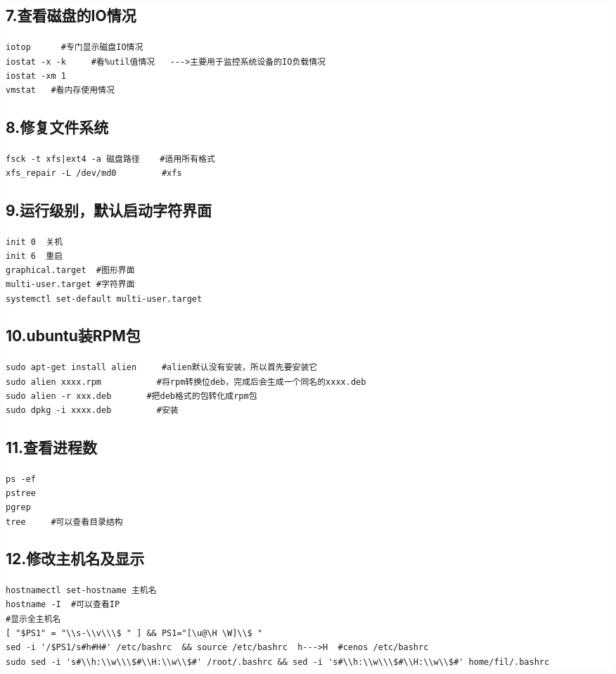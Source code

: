 ## 7.查看磁盘的IO情况   

```shell
iotop      #专门显示磁盘IO情况
iostat -x -k     #看%util值情况   --->主要用于监控系统设备的IO负载情况
iostat -xm 1
vmstat   #看内存使用情况
```

## 8.修复文件系统   

```shell
fsck -t xfs|ext4 -a 磁盘路径    #适用所有格式
xfs_repair -L /dev/md0         #xfs
```

## 9.运行级别，默认启动字符界面   

```shell
init 0  关机
init 6  重启
graphical.target  #图形界面
multi-user.target #字符界面
systemctl set-default multi-user.target
```

## 10.ubuntu装RPM包	

```shell
sudo apt-get install alien     #alien默认没有安装，所以首先要安装它
sudo alien xxxx.rpm           #将rpm转换位deb，完成后会生成一个同名的xxxx.deb
sudo alien -r xxx.deb		#把deb格式的包转化成rpm包
sudo dpkg -i xxxx.deb         #安装
```

## 11.查看进程数    

```shell
ps -ef   
pstree  
pgrep 
tree     #可以查看目录结构
```

## 12.修改主机名及显示	

```shell
hostnamectl set-hostname 主机名
hostname -I  #可以查看IP
#显示全主机名
[ "$PS1" = "\\s-\\v\\\$ " ] && PS1="[\u@\H \W]\\$ " 
sed -i '/$PS1/s#h#H#' /etc/bashrc  && source /etc/bashrc  h--->H  #cenos /etc/bashrc
sudo sed -i 's#\\h:\\w\\\$#\\H:\\w\\$#' /root/.bashrc && sed -i 's#\\h:\\w\\\$#\\H:\\w\\$#' home/fil/.bashrc 
```

